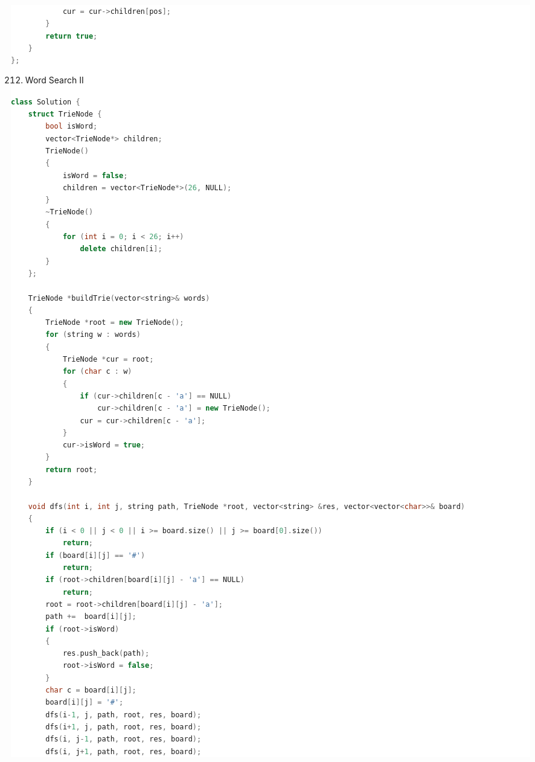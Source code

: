 ```cpp
            cur = cur->children[pos];
        }
        return true;
    }
};
```

212. Word Search II
```cpp
class Solution {
    struct TrieNode {
        bool isWord;
        vector<TrieNode*> children;
        TrieNode()
        {
            isWord = false;
            children = vector<TrieNode*>(26, NULL);
        }
        ~TrieNode()
        {
            for (int i = 0; i < 26; i++)
                delete children[i];
        }
    };
    
    TrieNode *buildTrie(vector<string>& words)
    {
        TrieNode *root = new TrieNode();
        for (string w : words)
        {
            TrieNode *cur = root;
            for (char c : w)
            {
                if (cur->children[c - 'a'] == NULL)
                    cur->children[c - 'a'] = new TrieNode();
                cur = cur->children[c - 'a'];
            }
            cur->isWord = true;
        }
        return root;
    }
    
    void dfs(int i, int j, string path, TrieNode *root, vector<string> &res, vector<vector<char>>& board)
    {
        if (i < 0 || j < 0 || i >= board.size() || j >= board[0].size())
            return;
        if (board[i][j] == '#')
            return;
        if (root->children[board[i][j] - 'a'] == NULL)
            return;
        root = root->children[board[i][j] - 'a'];
        path +=  board[i][j];
        if (root->isWord)
        {
            res.push_back(path);
            root->isWord = false;
        }
        char c = board[i][j];
        board[i][j] = '#';
        dfs(i-1, j, path, root, res, board);
        dfs(i+1, j, path, root, res, board);
        dfs(i, j-1, path, root, res, board);
        dfs(i, j+1, path, root, res, board);
```